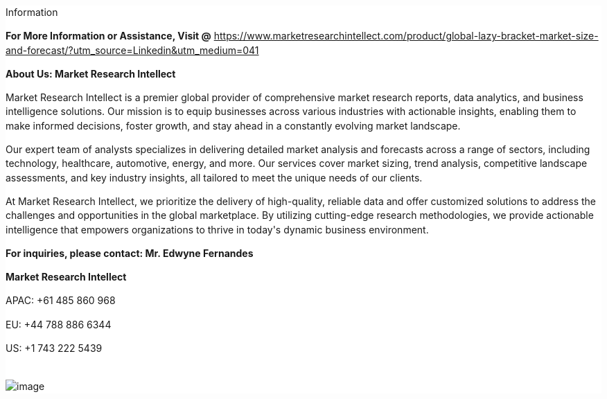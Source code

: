 Information</li></ul></div><div class="article-main__content" data-test-id="publishing-text-block"><p><span class="font-[700]"><strong>For More Information or Assistance, Visit @</strong>&nbsp;<a href="https://www.marketresearchintellect.com/product/global-lazy-bracket-market-size-and-forecast/?utm_source=Linkedin&utm_medium=041">https://www.marketresearchintellect.com/product/global-lazy-bracket-market-size-and-forecast/?utm_source=Linkedin&utm_medium=041</a></span></p><p><strong>About Us: Market Research Intellect</strong></p><p>Market Research Intellect is a premier global provider of comprehensive market research reports, data analytics, and business intelligence solutions. Our mission is to equip businesses across various industries with actionable insights, enabling them to make informed decisions, foster growth, and stay ahead in a constantly evolving market landscape.</p><p>Our expert team of analysts specializes in delivering detailed market analysis and forecasts across a range of sectors, including technology, healthcare, automotive, energy, and more. Our services cover market sizing, trend analysis, competitive landscape assessments, and key industry insights, all tailored to meet the unique needs of our clients.</p><p>At Market Research Intellect, we prioritize the delivery of high-quality, reliable data and offer customized solutions to address the challenges and opportunities in the global marketplace. By utilizing cutting-edge research methodologies, we provide actionable intelligence that empowers organizations to thrive in today's dynamic business environment.</p><p><strong>For inquiries, please contact: Mr. Edwyne Fernandes</strong></p><p><strong>Market Research Intellect</strong></p><p>APAC: +61 485 860 968</p><p>EU: +44 788 886 6344</p><p>US: +1 743 222 5439</p></div><div class="article-main__content" data-test-id="publishing-text-block">&nbsp;</div>
![image](https://github.com/user-attachments/assets/1a865834-e48a-4b39-8ac6-692443da6d98)
